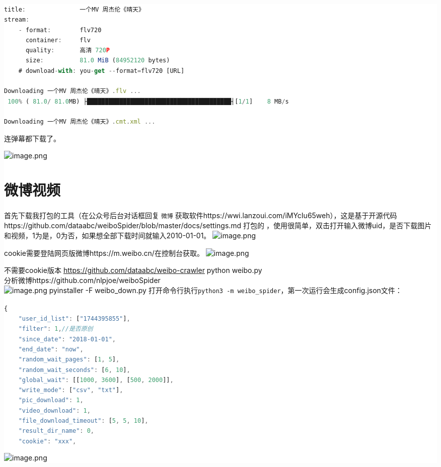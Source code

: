 ```js
title:               一个MV 周杰伦《晴天》
stream:
    - format:        flv720
      container:     flv
      quality:       高清 720P
      size:          81.0 MiB (84952120 bytes)
    # download-with: you-get --format=flv720 [URL]

Downloading 一个MV 周杰伦《晴天》.flv ...
 100% ( 81.0/ 81.0MB) ├████████████████████████████████████████┤[1/1]    8 MB/s

Downloading 一个MV 周杰伦《晴天》.cmt.xml ...

```
连弹幕都下载了。


![image.png](https://upload-images.jianshu.io/upload_images/17817191-af29be6308b53b30.png?imageMogr2/auto-orient/strip%7CimageView2/2/w/1240)
# 微博视频
首先下载我打包的工具（在公众号后台对话框回复 `微博` 获取软件https://wwi.lanzoui.com/iMYcIu65weh），这是基于开源代码https://github.com/dataabc/weiboSpider/blob/master/docs/settings.md 打包的 ，使用很简单，双击打开输入微博uid，是否下载图片和视频，1为是，0为否，如果想全部下载时间就输入2010-01-01。
![image.png](https://upload-images.jianshu.io/upload_images/23152173-d50453376e32798a.png?imageMogr2/auto-orient/strip%7CimageView2/2/w/1240)

cookie需要登陆网页版微博https://m.weibo.cn/在控制台获取。
![image.png](https://upload-images.jianshu.io/upload_images/23152173-6b6175dbc44477ed.png?imageMogr2/auto-orient/strip%7CimageView2/2/w/1240)

不需要cookie版本 https://github.com/dataabc/weibo-crawler  python weibo.py  
分析微博https://github.com/nlpjoe/weiboSpider  
![image.png](https://upload-images.jianshu.io/upload_images/23152173-967573514e453c24.png?imageMogr2/auto-orient/strip%7CimageView2/2/w/1240)
pyinstaller -F weibo_down.py
打开命令行执行`python3 -m weibo_spider`，第一次运行会生成config.json文件：
```js
{
    "user_id_list": ["1744395855"],
    "filter": 1,//是否原创
    "since_date": "2018-01-01",
    "end_date": "now",
    "random_wait_pages": [1, 5],
    "random_wait_seconds": [6, 10],
    "global_wait": [[1000, 3600], [500, 2000]],
    "write_mode": ["csv", "txt"],
    "pic_download": 1,
    "video_download": 1,
	"file_download_timeout": [5, 5, 10],
	"result_dir_name": 0,
    "cookie": "xxx",
```
![image.png](https://upload-images.jianshu.io/upload_images/23152173-dc7e35a4287491f6.png?imageMogr2/auto-orient/strip%7CimageView2/2/w/1240)
